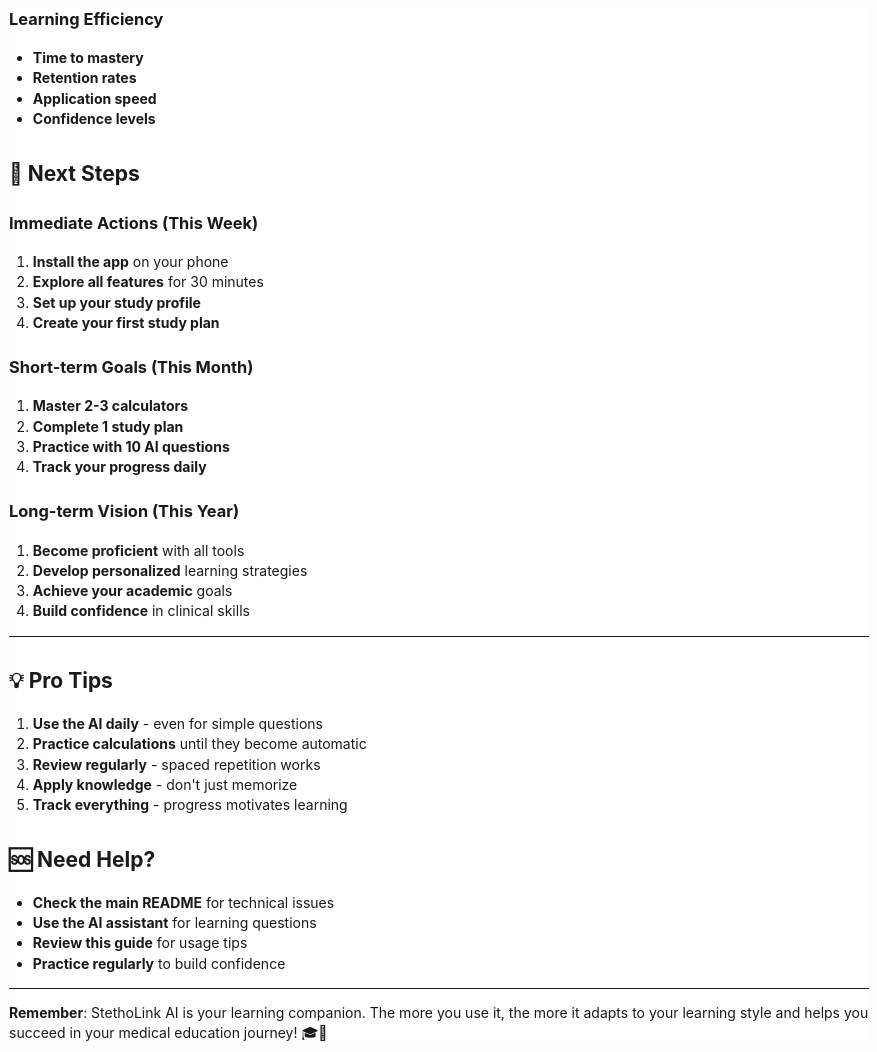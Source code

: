 ### Learning Efficiency
- **Time to mastery**
- **Retention rates**
- **Application speed**
- **Confidence levels**

## 🚀 Next Steps

### Immediate Actions (This Week)
1. **Install the app** on your phone
2. **Explore all features** for 30 minutes
3. **Set up your study profile**
4. **Create your first study plan**

### Short-term Goals (This Month)
1. **Master 2-3 calculators**
2. **Complete 1 study plan**
3. **Practice with 10 AI questions**
4. **Track your progress daily**

### Long-term Vision (This Year)
1. **Become proficient** with all tools
2. **Develop personalized** learning strategies
3. **Achieve your academic** goals
4. **Build confidence** in clinical skills

---

## 💡 Pro Tips

1. **Use the AI daily** - even for simple questions
2. **Practice calculations** until they become automatic
3. **Review regularly** - spaced repetition works
4. **Apply knowledge** - don't just memorize
5. **Track everything** - progress motivates learning

## 🆘 Need Help?

- **Check the main README** for technical issues
- **Use the AI assistant** for learning questions
- **Review this guide** for usage tips
- **Practice regularly** to build confidence

---

**Remember**: StethoLink AI is your learning companion. The more you use it, the more it adapts to your learning style and helps you succeed in your medical education journey! 🎓🏥 